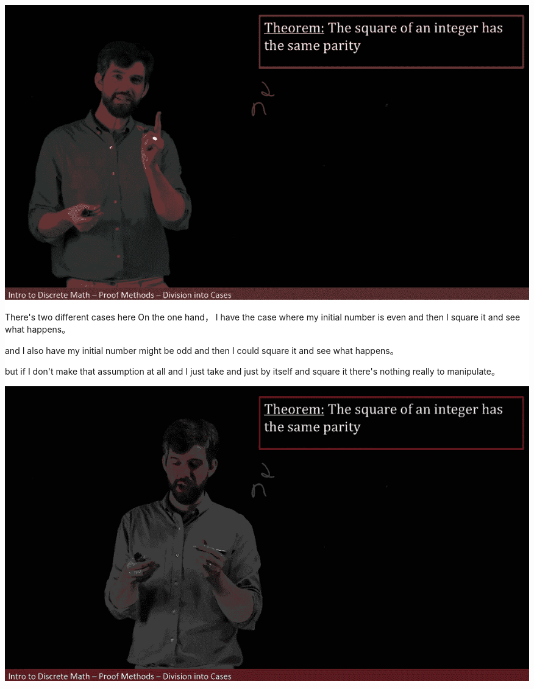![](img/7e53b666130df33696522a3fb0d5b7ba_12.png)

There's two different cases here On the one hand， I have the case where my initial number is even and then I square it and see what happens。

 and I also have my initial number might be odd and then I could square it and see what happens。

 but if I don't make that assumption at all and I just take and just by itself and square it there's nothing really to manipulate。



![](img/7e53b666130df33696522a3fb0d5b7ba_14.png)
